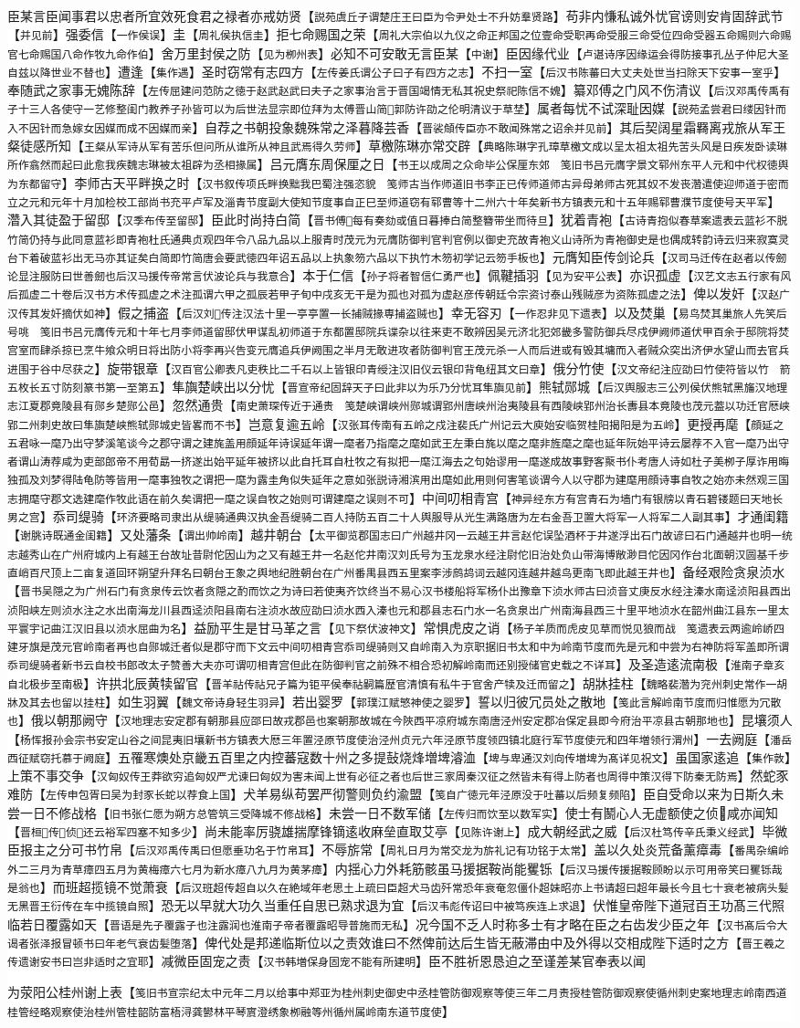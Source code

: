 臣某言臣闻事君以忠者所宜效死食君之禄者亦戒妨贤【`説苑虞丘子谓楚庄王曰臣为令尹处士不升妨羣贤路`】苟非内慊私诚外忧官谤则安肯固辞武节【`并见前`】强委信【`一作侯误`】圭【`周礼侯执信圭`】拒七命赐国之荣【`周礼大宗伯以九仪之命正邦国之位壹命受职再命受服三命受位四命受器五命赐则六命赐官七命赐国八命作牧九命作伯`】舍万里封侯之防【`见为栁州表`】必知不可安敢无言臣某【`中谢`】臣因缘代业【`卢谌诗序因缘运会得防接事孔丛子仲尼大圣自兹以降世业不替也`】遭逢【`集作遇`】圣时窃常有志四方【`左传姜氏谓公子曰子有四方之志`】不扫一室【`后汉书陈蕃曰大丈夫处世当扫除天下安事一室乎`】奉随武之家事无媿陈辞【`左传屈建问范防之徳于赵武赵武曰夫子之家事治言于晋国竭情无私其祝史祭祀陈信不媿`】纂邓傅之门风不伤清议【`后汉邓禹传禹有子十三人各使守一艺修整闺门教养子孙皆可以为后世法显宗即位拜为太傅晋山简郭防许劭之伦明清议于草埜`】属者每忧不试深耻因媒【`説苑孟尝君曰缕因针而入不因针而急嫁女因媒而成不因媒而亲`】自荐之书朝投象魏殊常之泽暮降芸香【`晋裟頠传臣亦不敢闻殊常之诏余并见前`】其后契阔星霜羇离戎旅从军王粲徒感所知【`王粲从军诗从军有苦乐但问所从谁所从神且武焉得久劳师`】草檄陈琳亦常交辟【`典略陈琳字孔璋草檄文成以呈太祖太祖先苦头风是日疾发卧读琳所作翕然而起曰此愈我疾魏志琳被太祖辟为丞相掾属`】吕元膺东周保厘之日【`书王以成周之众命毕公保厘东郊　笺旧书吕元膺字景文郓州东平人元和中代权徳舆为东都留守`】李师古天平畔换之时【`汉书叙传项氏畔换黜我巴蜀注强恣貌　笺师古当作师道旧书李正已传师道师古异母弟师古死其奴不发丧濳遣使迎师道于密而立之元和元年十月加检校工部尚书充平卢军及淄青节度副大使知节度事自正巳至师道窃有郓曹等十二州六十年矣新书方镇表元和十五年赐郓曹濮节度使号天平军`】濳入其徒盈于留邸【`汉季布传至留邸`】臣此时尚持白简【`晋书傅每有奏劾或值日暮捧白简整簪带坐而待旦`】犹着青袍【`古诗青抱似春草案遗表云蓝衫不脱竹简仍持与此同意蓝衫即青袍杜氏通典贞观四年令八品九品以上服青时茂元为元膺防御判官判官例以御史充故青袍义山诗所为青袍御史是也偶成转韵诗云归来寂寞灵台下着破蓝衫出无马亦其证矣白简即竹简唐会要武徳四年诏五品以上执象笏六品以下执竹木笏初学记云笏手板也`】元膺知臣传剑论兵【`汉司马迁传在赵者以传劒论显注服防曰世善劒也后汉马援传帝常言伏波论兵与我意合`】本于仁信【`孙子将者智信仁勇严也`】佩鞬插羽【`见为安平公表`】亦识孤虚【`汉艺文志五行家有风后孤虚二十卷后汉书方术传孤虚之术注孤谓六甲之孤辰若甲子旬中戌亥无干是为孤也对孤为虚赵彦传朝廷令宗资讨泰山残贼彦为资陈孤虚之法`】俾以发奸【`汉赵广汉传其发奸摘伏如神`】假之捕盗【`后汉刘传注汉法十里一亭亭置一长捕贼掾専捕盗贼也`】幸无容刃【`一作忍非见下遗表`】以及焚巢【`易鸟焚其巢旅人先笑后号咷　笺旧书吕元膺传元和十年七月李师道留邸伏甲谋乱初师道于东都置邸院兵谍杂以往来吏不敢辨因吴元济北犯郊畿多警防御兵尽戍伊阙师道伏甲百余于邸院将焚宫室而肆杀掠已烹牛飨众明日将出防小将李再兴告变元膺追兵伊阙围之半月无敢进攻者防御判官王茂元杀一人而后进或有毁其墉而入者贼众突出济伊水望山而去官兵进围于谷中尽获之`】旋带银章【`汉百官公卿表凡吏秩比二千石以上皆银印青绶注汉旧仪云银印背龟纽其文曰章`】俄分竹使【`汉文帝纪注应劭曰竹使符皆以竹　箭五枚长五寸防刻篆书第一至第五`】隼旟楚峡出以分忧【`晋宣帝纪固辞天子曰此非以为乐乃分忧耳隼旟见前`】熊轼郧城【`后汉舆服志三公列侯伏熊轼黑旛汉地理志江夏郡竟陵县有郧乡楚郧公邑`】忽然通贵【`南史萧琛传近于通贵　笺楚峡谓峡州郧城谓郢州唐峡州治夷陵县有西陵峡郢州治长夀县本竟陵也茂元葢以功迁官厯峡郢二州刺史故曰隼旟楚峡熊轼郧城史皆畧而不书`】岂意复逾五岭【`汉张耳传南有五岭之戍注裴氏广州记云大庾始安临贺桂阳揭阳是为五岭`】更授再麾【`顔延之五君咏一麾乃出守梦溪笔谈今之郡守谓之建旄盖用顔延年诗误延年谓一麾者乃指麾之麾如武王左秉白旄以麾之麾非旌麾之麾也延年阮始平诗云屡荐不入官一麾乃出守者谓山涛荐咸为吏部郎帝不用荀勗一挤遂出始平延年被挤以此自托耳自杜牧之有拟把一麾江海去之句始谬用一麾遂成故事野客藂书仆考唐人诗如杜子美栁子厚诈用晦独孤及刘梦得陆龟防等皆用一麾事独牧之谓把一麾为露圭角似失延年之意如张説诗湘滨用出麾如此用则何害笔谈谓今人以守郡为建麾用顔诗事自牧之始亦未然观三国志拥麾守郡文选建麾作牧此语在前久矣谓把一麾之误自牧之始则可谓建麾之误则不可`】中间叨相青宫【`神异经东方有宫青石为墙门有银牓以青石碧镂题曰天地长男之宫`】忝司缇骑【`环济要略司隶出从缇骑通典汉执金吾缇骑二百人持防五百二十人舆服导从光生满路唐为左右金吾卫置大将军一人将军二人副其事`】才通闺籍【`谢朓诗既通金闺籍`】又处藩条【`谓出帅岭南`】越井朝台【`太平御览郡国志曰广州越井冈一云越王井言赵佗误坠酒杯于井遂浮出石门故谚曰石门通越井也明一统志越秀山在广州府城内上有越王台故址昔尉佗因山为之又有越王井一名赵佗井南汉刘氏号为玉龙泉水经注尉佗旧治处负山带海博敞渺目佗因冈作台北面朝汉圆基千步直峭百尺顶上二亩复道回环朔望升拜名曰朝台王象之舆地纪胜朝台在广州番禺县西五里案李涉鹧鸪词云越冈连越井越鸟更南飞即此越王井也`】备经艰险贪泉浈水【`晋书吴隠之为广州石门有贪泉传云饮者贪隠之酌而饮之为诗曰若使夷齐饮终当不易心汉书楼船将军杨仆出豫章下浈水师古曰浈音丈庚反水经注溱水南迳浈阳县西出浈阳峡左则浈水注之水出南海龙川县西迳浈阳县南右注浈水故应劭曰浈水西入溱也元和郡县志石门水一名贪泉岀广州南海县西三十里平地浈水在韶州曲江县东一里太平寰宇记曲江汉旧县以浈水屈曲为名`】益励平生是甘马革之言【`见下祭伏波神文`】常惧虎皮之诮【`杨子羊质而虎皮见草而悦见狼而战　笺遗表云两逾岭峤四建牙旗是茂元官岭南者再也自郧城迁者似是郡守而下文云中间叨相青宫忝司缇骑则又自岭南入为京职据旧书太和中为岭南节度而先是元和中尝为右神防将军盖即所谓忝司缇骑者新书云自校书郎改太子赞善大夫亦可谓叨相青宫但此在防御判官之前殊不相合恐初解岭南而还别授储官史载之不详耳`】及圣造逺流南极【`淮南子章亥自北极步至南极`】许拱北辰黄犊留官【`晋羊祜传祜兄子篇为钜平侯奉祜嗣篇歴官清慎有私牛于官舍产犊及迁而留之`】胡牀挂柱【`魏略裴濳为兖州刺史常作一胡牀及其去也留以挂柱`】如生羽翼【`魏文帝诗身轻生羽异`】若出婴罗【`郭璞江赋慜神使之婴罗`】誓以归彼冗员处之散地【`笺此言解岭南节度而归惟愿为冗散也`】俄以朝那阙守【`汉地理志安定郡有朝那县应邵曰故戎郡邑也案朝那故城在今陜西平凉府城东南唐泾州安定郡冶保定县即今府治平凉县古朝那地也`】昆壤须人【`杨恽报孙会宗书安定山谷之间昆夷旧壤新书方镇表大厯三年置泾原节度使治泾州贞元六年泾原节度领四镇北庭行军节度使元和四年増领行渭州`】一去阙庭【`潘岳西征赋窃托慕于阙庭`】五罹寒燠处京畿五百里之内控蕃寇数十州之多提鼔烧烽増埤濬洫【`埤与卑通汉刘向传増埤为髙详见祝文`】虽国家逺追【`集作敦`】上策不事交争【`汉匈奴传王莽欲穷追匈奴严尤谏曰匈奴为害未闻上世有必征之者也后世三家周秦汉征之然皆未有得上防者也周得中策汉得下防秦无防焉`】然蛇豕难防【`左传申包胥曰吴为封豕长蛇以荐食上国`】犬羊易纵苟罢严彻警则负约渝盟【`笺自广徳元年泾原没于吐蕃以后频复频陷`】臣自受命以来为日斯久未尝一日不修战格【`旧书张仁愿为朔方总管筑三受降城不修战格`】未尝一日不数军储【`左传归而饮至以数军实`】使士有鬭心人无虚额使之侦咸亦闻知【`晋桓传侦还云裕军四塞不知多少`】尚未能率厉骁雄揣摩锋镝逺收麻垒直取艾亭【`见陈许谢上`】成大朝经武之威【`后汉杜笃传辛氏秉义经武`】毕微臣报主之分可书竹帛【`后汉邓禹传禹曰但愿垂功名于竹帛耳`】不辱旂常【`周礼日月为常交龙为旂礼记有功铭于太常`】盖以久处炎荒备薰瘴毒【`番禺杂编岭外二三月为青草瘴四五月为黄梅瘴六七月为新水瘴八九月为黄茅瘴`】内揺心力外耗筋骸虽马援据鞍尚能矍铄【`后汉马援传援据鞍顾盼以示可用帝笑曰矍铄哉是翁也`】而班超揽镜不觉萧衰【`后汉班超传超自以久在絶域年老思土上疏曰臣超犬马齿歼常恐年衰奄忽僵仆超妹昭亦上书请超曰超年最长今且七十衰老被病头髪无黑晋王衍传在车中揽镜自照`】恐无以早就大功久当重任自思已熟求退为宜【`后汉韦彪传诏曰中被笃疾连上求退`】伏惟皇帝陛下道冠百王功髙三代照临若日覆露如天【`晋语是先子覆露子也注露润也淮南子帝者覆露昭导普施而无私`】况今国不乏人时称多士有才略在臣之右齿发少臣之年【`汉书髙后令大谒者张泽报冒顿书曰年老气衰齿髪堕落`】俾代处是邦递临斯位以之责效谁曰不然俾前达后生皆无蔽滞由中及外得以交相成陛下适时之方【`晋王羲之传遗谢安书曰岂非适时之宜耶`】减微臣固宠之责【`汉书韩増保身固宠不能有所建明`】臣不胜祈恩恳迫之至谨差某官奉表以闻  

为荥阳公桂州谢上表【`笺旧书宣宗纪太中元年二月以给事中郑亚为桂州刺史御史中丞桂管防御观察等使三年二月责授桂管防御观察使循州刺史案地理志岭南西道桂管经略观察使治桂州管桂韶防富梧浔龚鬰林平琴賔澄绣象栁融等州循州属岭南东道节度使`】  

